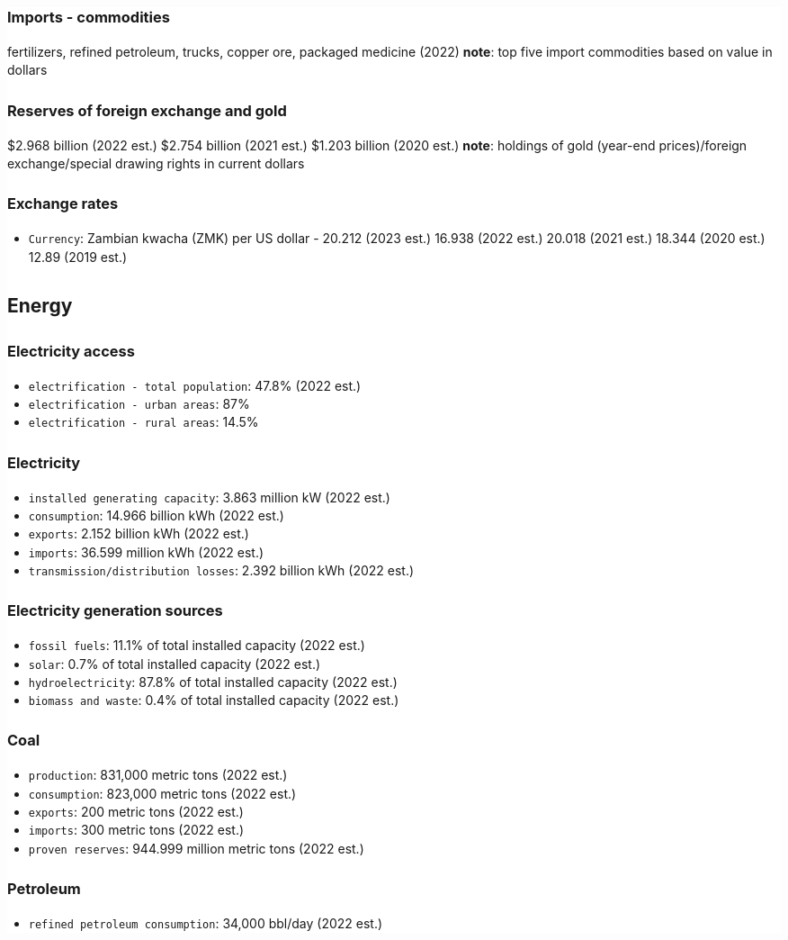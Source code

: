 ### Imports - commodities
fertilizers, refined petroleum, trucks, copper ore, packaged medicine (2022)
**note**: top five import commodities based on value in dollars

### Reserves of foreign exchange and gold
$2.968 billion (2022 est.)
$2.754 billion (2021 est.)
$1.203 billion (2020 est.)
**note**: holdings of gold (year-end prices)/foreign exchange/special drawing rights in current dollars

### Exchange rates
- `Currency`: Zambian kwacha (ZMK) per US dollar -
20.212 (2023 est.)
16.938 (2022 est.)
20.018 (2021 est.)
18.344 (2020 est.)
12.89 (2019 est.)

## Energy

### Electricity access
- `electrification - total population`: 47.8% (2022 est.)
- `electrification - urban areas`: 87%
- `electrification - rural areas`: 14.5%

### Electricity
- `installed generating capacity`: 3.863 million kW (2022 est.)
- `consumption`: 14.966 billion kWh (2022 est.)
- `exports`: 2.152 billion kWh (2022 est.)
- `imports`: 36.599 million kWh (2022 est.)
- `transmission/distribution losses`: 2.392 billion kWh (2022 est.)

### Electricity generation sources
- `fossil fuels`: 11.1% of total installed capacity (2022 est.)
- `solar`: 0.7% of total installed capacity (2022 est.)
- `hydroelectricity`: 87.8% of total installed capacity (2022 est.)
- `biomass and waste`: 0.4% of total installed capacity (2022 est.)

### Coal
- `production`: 831,000 metric tons (2022 est.)
- `consumption`: 823,000 metric tons (2022 est.)
- `exports`: 200 metric tons (2022 est.)
- `imports`: 300 metric tons (2022 est.)
- `proven reserves`: 944.999 million metric tons (2022 est.)

### Petroleum
- `refined petroleum consumption`: 34,000 bbl/day (2022 est.)
